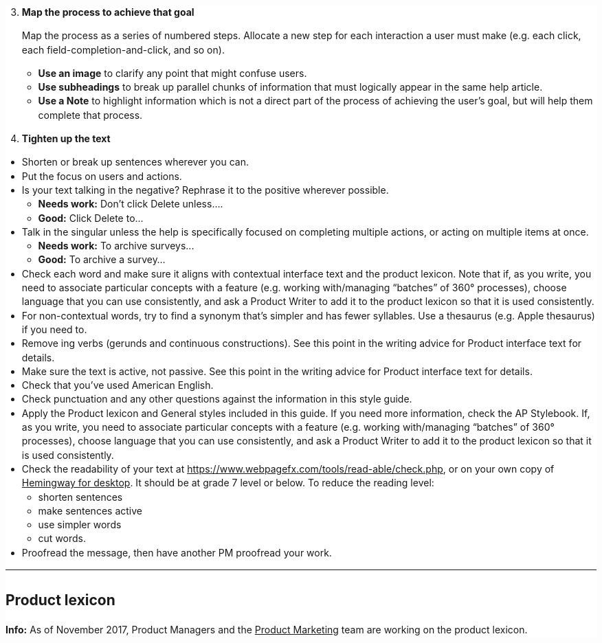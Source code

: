 3.  **Map the process to achieve that goal**

    Map the process as a series of numbered steps. Allocate a new step for each interaction a user must make (e.g. each click, each field-completion-and-click, and so on).

    * **Use an image** to clarify any point that might confuse users.
    * **Use subheadings** to break up parallel chunks of information that must logically appear in the same help article.
    * **Use a Note** to highlight information which is not a direct part of the process of achieving the user’s goal, but will help them complete that process.

4.  **Tighten up the text**

* Shorten or break up sentences wherever you can.
* Put the focus on users and actions.
* Is your text talking in the negative? Rephrase it to the positive wherever possible.
  * **Needs work:** Don’t click Delete unless….
  * **Good:** Click Delete to...
* Talk in the singular unless the help is specifically focused on completing multiple actions, or acting on multiple items at once.
  * **Needs work:** To archive surveys...
  * **Good:** To archive a survey…
* Check each word and make sure it aligns with contextual interface text and the product lexicon. Note that if, as you write, you need to associate particular concepts with a feature (e.g. working with/managing “batches” of 360° processes), choose language that you can use consistently, and ask a Product Writer to add it to the product lexicon so that it is used consistently.
* For non-contextual words, try to find a synonym that’s simpler and has fewer syllables. Use a thesaurus (e.g. Apple thesaurus) if you need to.
* Remove ing verbs (gerunds and continuous constructions). See this point in the writing advice for Product interface text for details.
* Make sure the text is active, not passive. See this point in the writing advice for Product interface text for details.
* Check that you’ve used American English.
* Check punctuation and any other questions against the information in this style guide.
* Apply the Product lexicon and General styles included in this guide. If you need more information, check the AP Stylebook. If, as you write, you need to associate particular concepts with a feature (e.g. working with/managing “batches” of 360° processes), choose language that you can use consistently, and ask a Product Writer to add it to the product lexicon so that it is used consistently.
* Check the readability of your text at https://www.webpagefx.com/tools/read-able/check.php, or on your own copy of [Hemingway for desktop](http://www.hemingwayapp.com/desktop.html). It should be at grade 7 level or below. To reduce the reading level:
  * shorten sentences
  * make sentences active
  * use simpler words
  * cut words.
* Proofread the message, then have another PM proofread your work.

---

## Product lexicon

**Info:** As of November 2017, Product Managers and the [Product Marketing](https://cultureamp.atlassian.net/wiki/spaces/PRODMARKETING/overview) team are working on the product lexicon.
